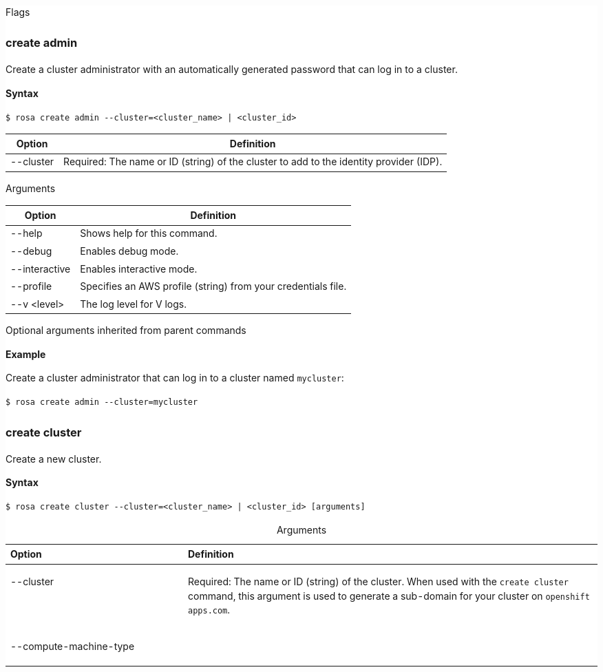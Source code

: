 Flags

### create admin

Create a cluster administrator with an automatically generated password that can log in to a cluster.



**Syntax**



``` terminal
$ rosa create admin --cluster=<cluster_name> | <cluster_id>
```

| Option    | Definition                                                                              |
|-----------|-----------------------------------------------------------------------------------------|
| --cluster | Required: The name or ID (string) of the cluster to add to the identity provider (IDP). |

Arguments

| Option        | Definition                                                    |
|---------------|---------------------------------------------------------------|
| --help        | Shows help for this command.                                  |
| --debug       | Enables debug mode.                                           |
| --interactive | Enables interactive mode.                                     |
| --profile     | Specifies an AWS profile (string) from your credentials file. |
| --v \<level>  | The log level for V logs.                                     |

Optional arguments inherited from parent commands



**Example**



Create a cluster administrator that can log in to a cluster named `mycluster`:

``` terminal
$ rosa create admin --cluster=mycluster
```

### create cluster

Create a new cluster.



**Syntax**



``` terminal
$ rosa create cluster --cluster=<cluster_name> | <cluster_id> [arguments]
```

<table>
<caption>Arguments</caption>
<colgroup>
<col style="width: 30%" />
<col style="width: 70%" />
</colgroup>
<thead>
<tr class="header">
<th style="text-align: left;">Option</th>
<th style="text-align: left;">Definition</th>
</tr>
</thead>
<tbody>
<tr class="odd">
<td style="text-align: left;"><p>--cluster</p></td>
<td style="text-align: left;"><p>Required: The name or ID (string) of the cluster. When used with the <code>create cluster</code> command, this argument is used to generate a sub-domain for your cluster on <code>openshiftapps.com</code>.</p></td>
</tr>
<tr class="even">
<td style="text-align: left;"><p>--compute-machine-type</p></td>